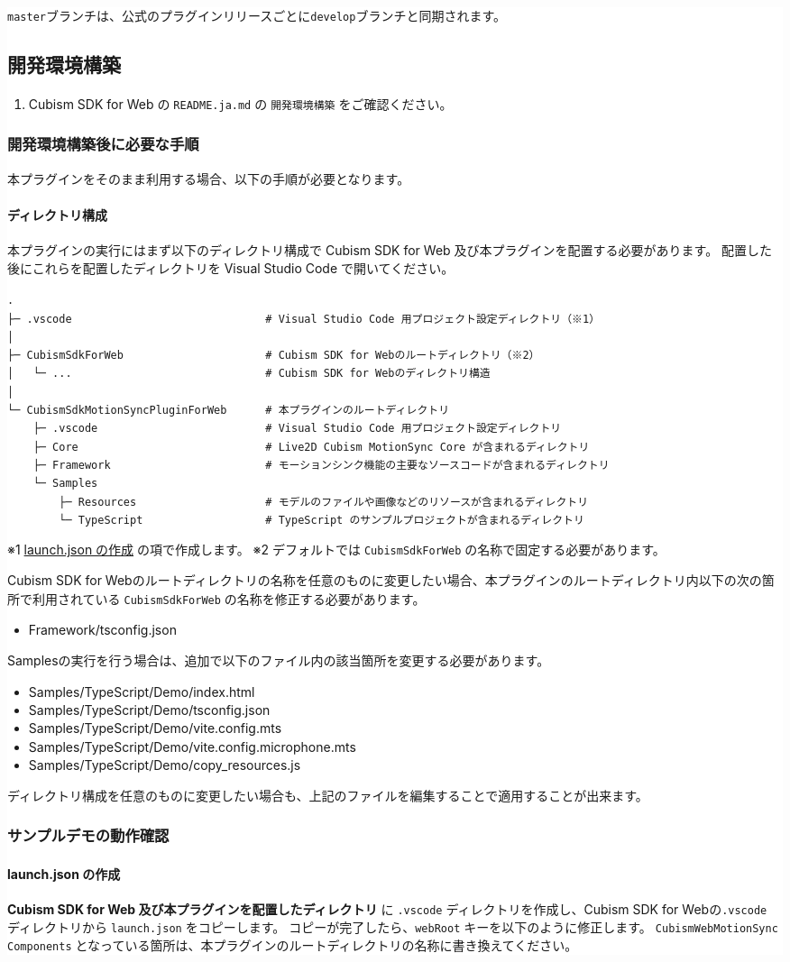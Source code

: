 `master`ブランチは、公式のプラグインリリースごとに`develop`ブランチと同期されます。

## 開発環境構築

1. Cubism SDK for Web の `README.ja.md` の `開発環境構築` をご確認ください。

### 開発環境構築後に必要な手順

本プラグインをそのまま利用する場合、以下の手順が必要となります。

#### ディレクトリ構成

本プラグインの実行にはまず以下のディレクトリ構成で Cubism SDK for Web 及び本プラグインを配置する必要があります。
配置した後にこれらを配置したディレクトリを Visual Studio Code で開いてください。

```
.
├─ .vscode                              # Visual Studio Code 用プロジェクト設定ディレクトリ（※1）
│
├─ CubismSdkForWeb                      # Cubism SDK for Webのルートディレクトリ（※2）
│   └─ ...                              # Cubism SDK for Webのディレクトリ構造
│
└─ CubismSdkMotionSyncPluginForWeb      # 本プラグインのルートディレクトリ
    ├─ .vscode                          # Visual Studio Code 用プロジェクト設定ディレクトリ
    ├─ Core                             # Live2D Cubism MotionSync Core が含まれるディレクトリ
    ├─ Framework                        # モーションシンク機能の主要なソースコードが含まれるディレクトリ
    └─ Samples
        ├─ Resources                    # モデルのファイルや画像などのリソースが含まれるディレクトリ
        └─ TypeScript                   # TypeScript のサンプルプロジェクトが含まれるディレクトリ
```

※1 [launch.json の作成](#launchjson-の作成) の項で作成します。
※2 デフォルトでは `CubismSdkForWeb` の名称で固定する必要があります。

Cubism SDK for Webのルートディレクトリの名称を任意のものに変更したい場合、本プラグインのルートディレクトリ内以下の次の箇所で利用されている `CubismSdkForWeb` の名称を修正する必要があります。

* Framework/tsconfig.json

Samplesの実行を行う場合は、追加で以下のファイル内の該当箇所を変更する必要があります。

* Samples/TypeScript/Demo/index.html
* Samples/TypeScript/Demo/tsconfig.json
* Samples/TypeScript/Demo/vite.config.mts
* Samples/TypeScript/Demo/vite.config.microphone.mts
* Samples/TypeScript/Demo/copy_resources.js

ディレクトリ構成を任意のものに変更したい場合も、上記のファイルを編集することで適用することが出来ます。

### サンプルデモの動作確認

#### launch.json の作成

 **Cubism SDK for Web 及び本プラグインを配置したディレクトリ** に `.vscode` ディレクトリを作成し、Cubism SDK for Webの`.vscode` ディレクトリから `launch.json` をコピーします。
コピーが完了したら、`webRoot` キーを以下のように修正します。 `CubismWebMotionSyncComponents` となっている箇所は、本プラグインのルートディレクトリの名称に書き換えてください。
